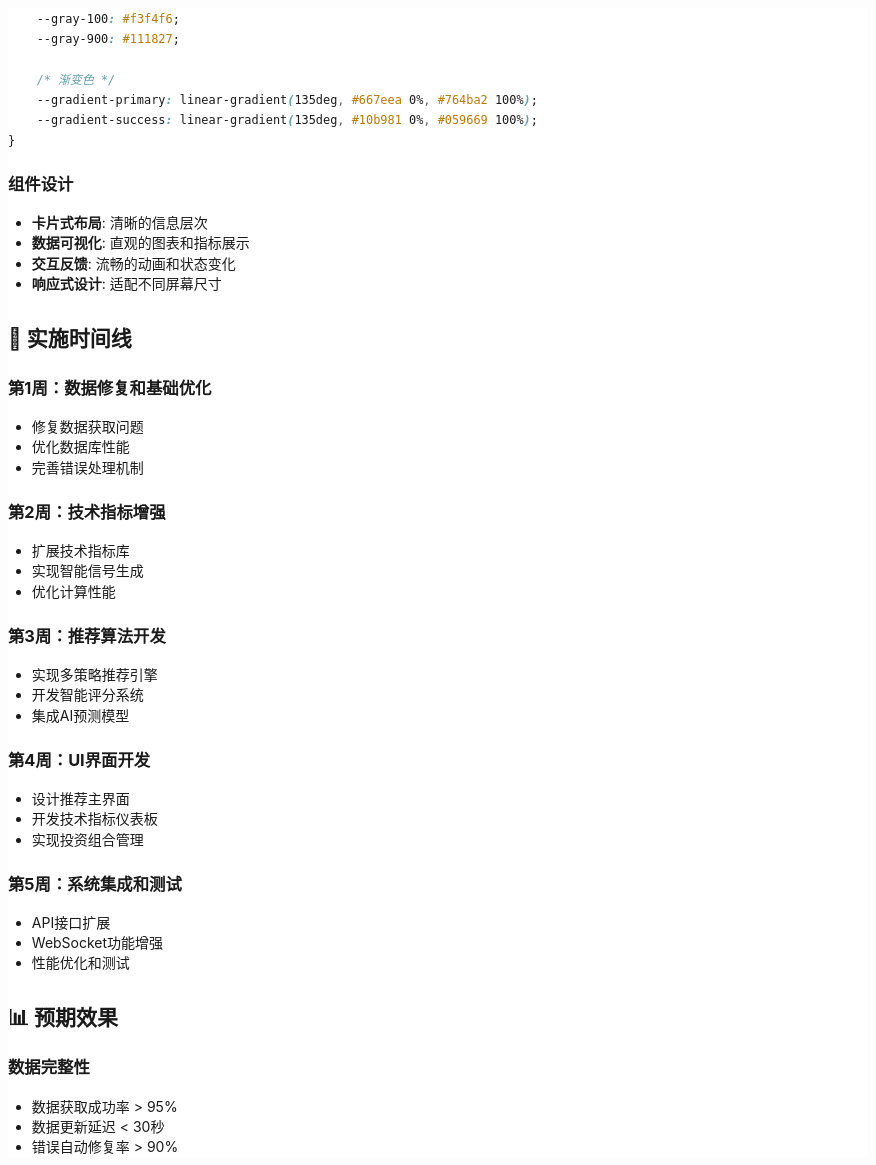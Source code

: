 ```css
    --gray-100: #f3f4f6;
    --gray-900: #111827;
    
    /* 渐变色 */
    --gradient-primary: linear-gradient(135deg, #667eea 0%, #764ba2 100%);
    --gradient-success: linear-gradient(135deg, #10b981 0%, #059669 100%);
}
```

### 组件设计
- **卡片式布局**: 清晰的信息层次
- **数据可视化**: 直观的图表和指标展示
- **交互反馈**: 流畅的动画和状态变化
- **响应式设计**: 适配不同屏幕尺寸

## 🚀 实施时间线

### 第1周：数据修复和基础优化
- 修复数据获取问题
- 优化数据库性能
- 完善错误处理机制

### 第2周：技术指标增强
- 扩展技术指标库
- 实现智能信号生成
- 优化计算性能

### 第3周：推荐算法开发
- 实现多策略推荐引擎
- 开发智能评分系统
- 集成AI预测模型

### 第4周：UI界面开发
- 设计推荐主界面
- 开发技术指标仪表板
- 实现投资组合管理

### 第5周：系统集成和测试
- API接口扩展
- WebSocket功能增强
- 性能优化和测试

## 📊 预期效果

### 数据完整性
- 数据获取成功率 > 95%
- 数据更新延迟 < 30秒
- 错误自动修复率 > 90%
